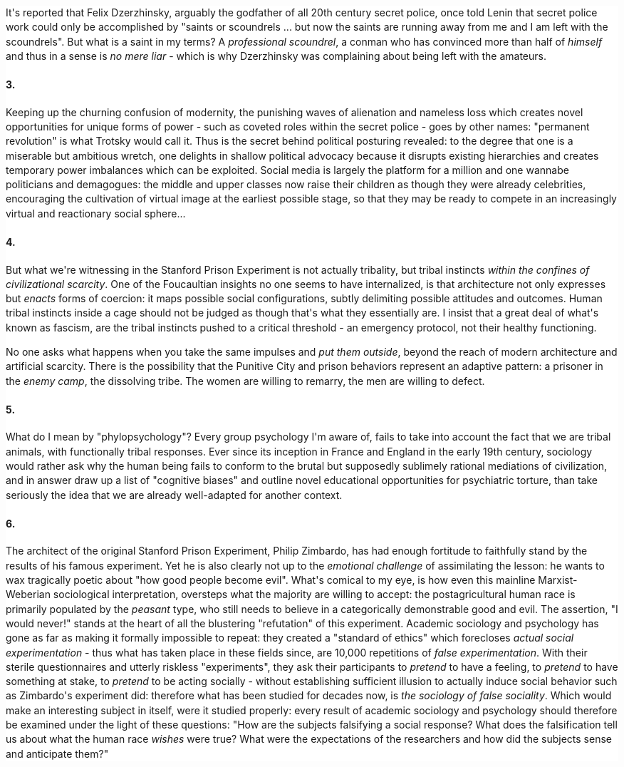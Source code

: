 It's reported that Felix Dzerzhinsky, arguably the godfather of all 20th century secret police, once told Lenin that secret police work could only be accomplished by "saints or scoundrels ... but now the saints are running away from me and I am left with the scoundrels". But what is a saint in my terms? A *professional scoundrel*, a conman who has convinced more than half of *himself* and thus in a sense is *no mere liar* - which is why Dzerzhinsky was complaining about being left with the amateurs.

#### 3.

Keeping up the churning confusion of modernity, the punishing waves of alienation and nameless loss which creates novel opportunities for unique forms of power - such as coveted roles within the secret police - goes by other names: "permanent revolution" is what Trotsky would call it. Thus is the secret behind political posturing revealed: to the degree that one is a miserable but ambitious wretch, one delights in shallow political advocacy because it disrupts existing hierarchies and creates temporary power imbalances which can be exploited. Social media is largely the platform for a million and one wannabe politicians and demagogues: the middle and upper classes now raise their children as though they were already celebrities, encouraging the cultivation of virtual image at the earliest possible stage, so that they may be ready to compete in an increasingly virtual and reactionary social sphere...

#### 4.

But what we're witnessing in the Stanford Prison Experiment is not actually tribality, but tribal instincts *within the confines of civilizational scarcity*. One of the Foucaultian insights no one seems to have internalized, is that architecture not only expresses but *enacts* forms of coercion: it maps possible social configurations, subtly delimiting possible attitudes and outcomes. Human tribal instincts inside a cage should not be judged as though that's what they essentially are. I insist that a great deal of what's known as fascism, are the tribal instincts pushed to a critical threshold - an emergency protocol, not their healthy functioning.

No one asks what happens when you take the same impulses and *put them outside*, beyond the reach of modern architecture and artificial scarcity. There is the possibility that the Punitive City and prison behaviors represent an adaptive pattern: a prisoner in the *enemy camp*, the dissolving tribe. The women are willing to remarry, the men are willing to defect.

#### 5.

What do I mean by "phylopsychology"? Every group psychology I'm aware of, fails to take into account the fact that we are tribal animals, with functionally tribal responses. Ever since its inception in France and England in the early 19th century, sociology would rather ask why the human being fails to conform to the brutal but supposedly sublimely rational mediations of civilization, and in answer draw up a list of "cognitive biases" and outline novel educational opportunities for psychiatric torture, than take seriously the idea that we are already well-adapted for another context.

#### 6.

The architect of the original Stanford Prison Experiment, Philip Zimbardo, has had enough fortitude to faithfully stand by the results of his famous experiment. Yet he is also clearly not up to the *emotional challenge* of assimilating the lesson: he wants to wax tragically poetic about "how good people become evil". What's comical to my eye, is how even this mainline Marxist-Weberian sociological interpretation, oversteps what the majority are willing to accept: the postagricultural human race is primarily populated by the *peasant* type, who still needs to believe in a categorically demonstrable good and evil. The assertion, "I would never!" stands at the heart of all the blustering "refutation" of this experiment. Academic sociology and psychology has gone as far as making it formally impossible to repeat: they created a "standard of ethics" which forecloses *actual social experimentation* - thus what has taken place in these fields since, are 10,000 repetitions of *false experimentation*. With their sterile questionnaires and utterly riskless "experiments", they ask their participants to *pretend* to have a feeling, to *pretend* to have something at stake, to *pretend* to be acting socially - without establishing sufficient illusion to actually induce social behavior such as Zimbardo's experiment did: therefore what has been studied for decades now, is *the sociology of false sociality*. Which would make an interesting subject in itself, were it studied properly: every result of academic sociology and psychology should therefore be examined under the light of these questions: "How are the subjects falsifying a social response? What does the falsification tell us about what the human race *wishes* were true? What were the expectations of the researchers and how did the subjects sense and anticipate them?"
